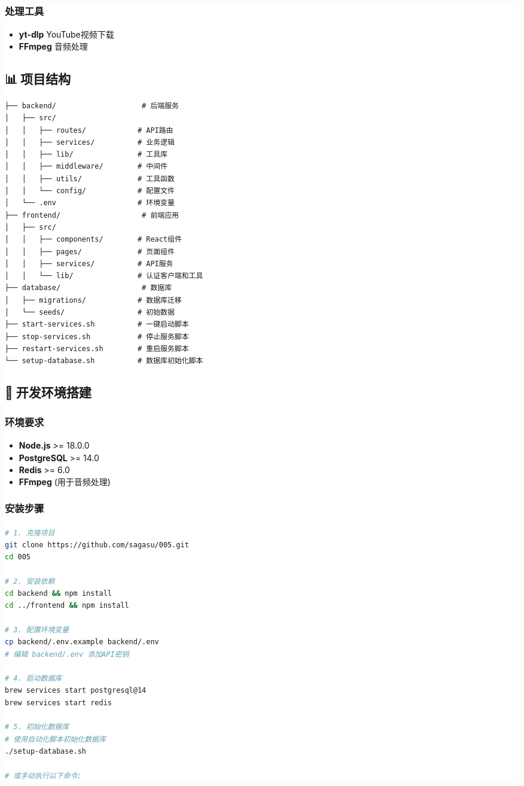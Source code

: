 ### 处理工具
- **yt-dlp** YouTube视频下载
- **FFmpeg** 音频处理

## 📊 项目结构

```
├── backend/                    # 后端服务
│   ├── src/
│   │   ├── routes/            # API路由
│   │   ├── services/          # 业务逻辑  
│   │   ├── lib/               # 工具库
│   │   ├── middleware/        # 中间件
│   │   ├── utils/             # 工具函数
│   │   └── config/            # 配置文件
│   └── .env                   # 环境变量
├── frontend/                   # 前端应用
│   ├── src/
│   │   ├── components/        # React组件
│   │   ├── pages/             # 页面组件
│   │   ├── services/          # API服务
│   │   └── lib/               # 认证客户端和工具
├── database/                   # 数据库
│   ├── migrations/            # 数据库迁移
│   └── seeds/                 # 初始数据
├── start-services.sh          # 一键启动脚本
├── stop-services.sh           # 停止服务脚本
├── restart-services.sh        # 重启服务脚本
└── setup-database.sh          # 数据库初始化脚本
```

## 🚀 开发环境搭建

### 环境要求
- **Node.js** >= 18.0.0
- **PostgreSQL** >= 14.0  
- **Redis** >= 6.0
- **FFmpeg** (用于音频处理)

### 安装步骤
```bash
# 1. 克隆项目
git clone https://github.com/sagasu/005.git
cd 005

# 2. 安装依赖
cd backend && npm install
cd ../frontend && npm install

# 3. 配置环境变量
cp backend/.env.example backend/.env
# 编辑 backend/.env 添加API密钥

# 4. 启动数据库
brew services start postgresql@14
brew services start redis

# 5. 初始化数据库
# 使用自动化脚本初始化数据库
./setup-database.sh

# 或手动执行以下命令:
```